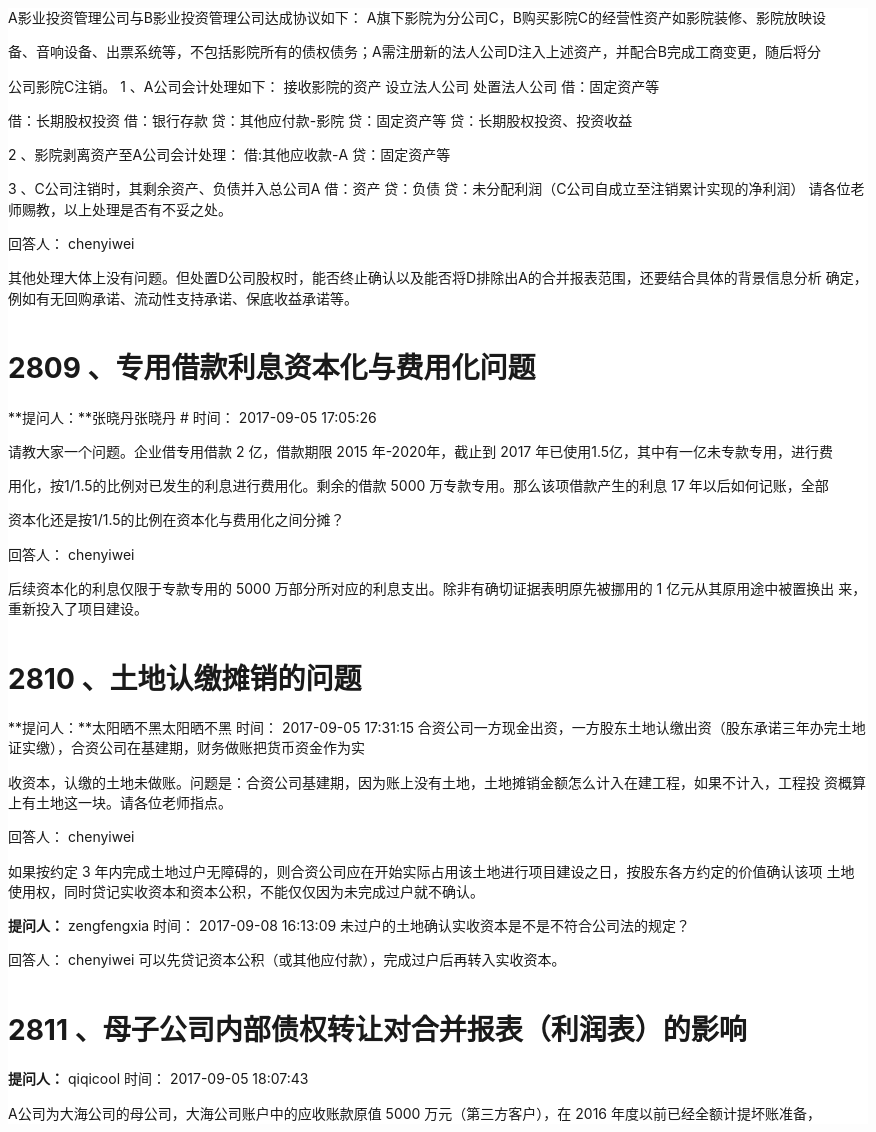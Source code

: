 A影业投资管理公司与B影业投资管理公司达成协议如下： A旗下影院为分公司C，B购买影院C的经营性资产如影院装修、影院放映设

备、音响设备、出票系统等，不包括影院所有的债权债务；A需注册新的法人公司D注入上述资产，并配合B完成工商变更，随后将分

公司影院C注销。 1 、A公司会计处理如下： 接收影院的资产 设立法人公司 处置法人公司 借：固定资产等

借：长期股权投资 借：银行存款 贷：其他应付款-影院 贷：固定资产等 贷：长期股权投资、投资收益

2 、影院剥离资产至A公司会计处理： 借:其他应收款-A 贷：固定资产等

3 、C公司注销时，其剩余资产、负债并入总公司A 借：资产 贷：负债 贷：未分配利润（C公司自成立至注销累计实现的净利润）
请各位老师赐教，以上处理是否有不妥之处。

回答人： chenyiwei

其他处理大体上没有问题。但处置D公司股权时，能否终止确认以及能否将D排除出A的合并报表范围，还要结合具体的背景信息分析
确定，例如有无回购承诺、流动性支持承诺、保底收益承诺等。

# 2809 、专用借款利息资本化与费用化问题

**提问人：**张晓丹张晓丹 # 时间： 2017-09-05 17:05:26

请教大家一个问题。企业借专用借款 2 亿，借款期限 2015 年-2020年，截止到 2017 年已使用1.5亿，其中有一亿未专款专用，进行费

用化，按1/1.5的比例对已发生的利息进行费用化。剩余的借款 5000 万专款专用。那么该项借款产生的利息 17 年以后如何记账，全部

资本化还是按1/1.5的比例在资本化与费用化之间分摊？

回答人： chenyiwei

后续资本化的利息仅限于专款专用的 5000 万部分所对应的利息支出。除非有确切证据表明原先被挪用的 1 亿元从其原用途中被置换出
来，重新投入了项目建设。

# 2810 、土地认缴摊销的问题

**提问人：**太阳晒不黑太阳晒不黑 时间： 2017-09-05 17:31:15
合资公司一方现金出资，一方股东土地认缴出资（股东承诺三年办完土地证实缴），合资公司在基建期，财务做账把货币资金作为实

收资本，认缴的土地未做账。问题是：合资公司基建期，因为账上没有土地，土地摊销金额怎么计入在建工程，如果不计入，工程投
资概算上有土地这一块。请各位老师指点。

回答人： chenyiwei

如果按约定 3 年内完成土地过户无障碍的，则合资公司应在开始实际占用该土地进行项目建设之日，按股东各方约定的价值确认该项
土地使用权，同时贷记实收资本和资本公积，不能仅仅因为未完成过户就不确认。

**提问人：** zengfengxia 时间： 2017-09-08 16:13:09
未过户的土地确认实收资本是不是不符合公司法的规定？

回答人： chenyiwei
可以先贷记资本公积（或其他应付款），完成过户后再转入实收资本。

# 2811 、母子公司内部债权转让对合并报表（利润表）的影响

**提问人：** qiqicool 时间： 2017-09-05 18:07:43

A公司为大海公司的母公司，大海公司账户中的应收账款原值 5000 万元（第三方客户），在 2016 年度以前已经全额计提坏账准备，
